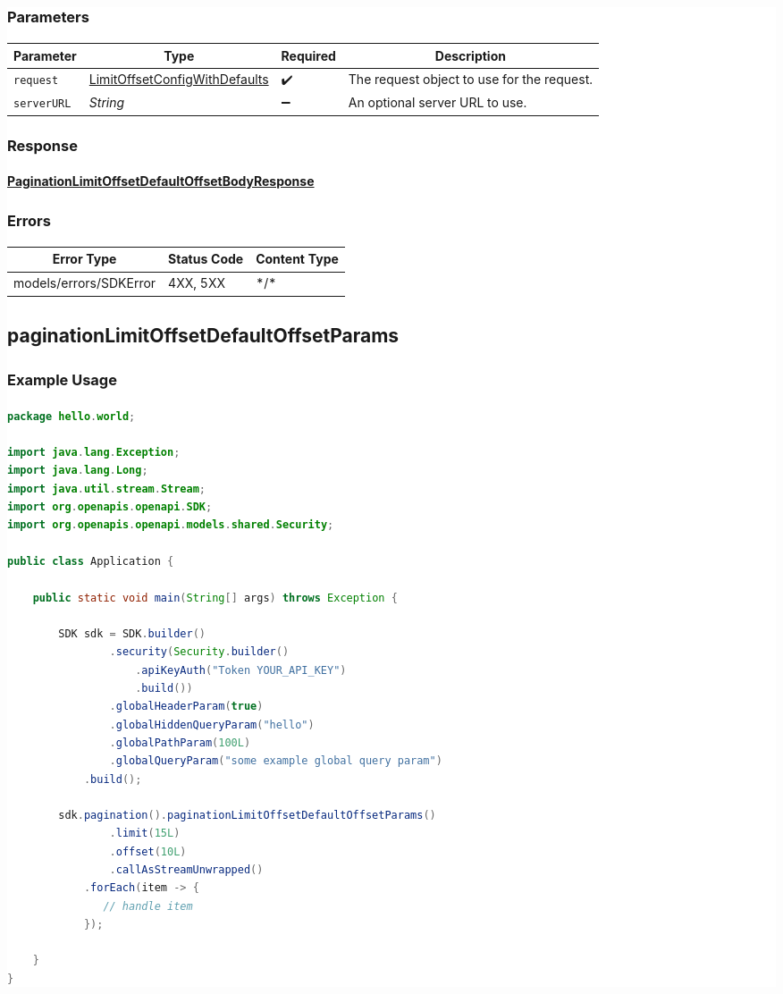 ### Parameters

| Parameter                                                                             | Type                                                                                  | Required                                                                              | Description                                                                           |
| ------------------------------------------------------------------------------------- | ------------------------------------------------------------------------------------- | ------------------------------------------------------------------------------------- | ------------------------------------------------------------------------------------- |
| `request`                                                                             | [LimitOffsetConfigWithDefaults](../../models/shared/LimitOffsetConfigWithDefaults.md) | :heavy_check_mark:                                                                    | The request object to use for the request.                                            |
| `serverURL`                                                                           | *String*                                                                              | :heavy_minus_sign:                                                                    | An optional server URL to use.                                                        |

### Response

**[PaginationLimitOffsetDefaultOffsetBodyResponse](../../models/operations/PaginationLimitOffsetDefaultOffsetBodyResponse.md)**

### Errors

| Error Type             | Status Code            | Content Type           |
| ---------------------- | ---------------------- | ---------------------- |
| models/errors/SDKError | 4XX, 5XX               | \*/\*                  |

## paginationLimitOffsetDefaultOffsetParams

### Example Usage

```java
package hello.world;

import java.lang.Exception;
import java.lang.Long;
import java.util.stream.Stream;
import org.openapis.openapi.SDK;
import org.openapis.openapi.models.shared.Security;

public class Application {

    public static void main(String[] args) throws Exception {

        SDK sdk = SDK.builder()
                .security(Security.builder()
                    .apiKeyAuth("Token YOUR_API_KEY")
                    .build())
                .globalHeaderParam(true)
                .globalHiddenQueryParam("hello")
                .globalPathParam(100L)
                .globalQueryParam("some example global query param")
            .build();

        sdk.pagination().paginationLimitOffsetDefaultOffsetParams()
                .limit(15L)
                .offset(10L)
                .callAsStreamUnwrapped()
            .forEach(item -> {
               // handle item
            });

    }
}
```
